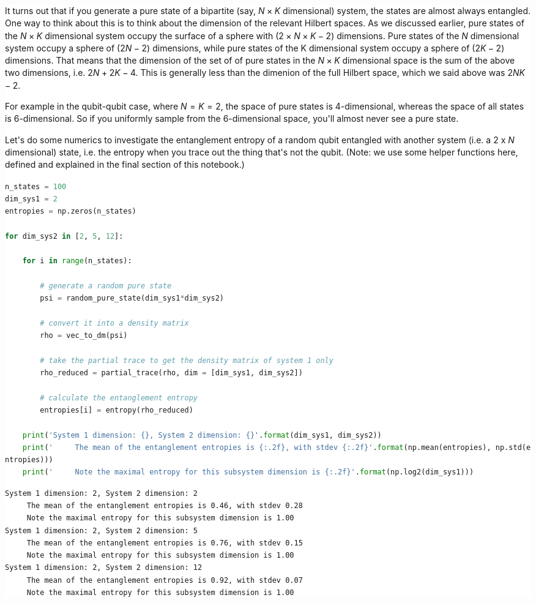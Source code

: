 It turns out that if you generate a pure state of a bipartite (say, $N \times K$ dimensional) system, the states are almost always entangled.  One way to think about this is to think about the dimension of the relevant Hilbert spaces.  As we discussed earlier, pure states of the $N \times K$ dimensional system occupy the surface of a sphere with $(2 \times N \times K - 2)$ dimensions.  Pure states of the $N$ dimensional system occupy a sphere of $(2N - 2)$ dimensions, while pure states of the K dimensional system occupy a sphere of $(2K - 2)$ dimensions.  That means that the dimension of the set of of pure states in the $N \times K$ dimensional space is the sum of the above two dimensions, i.e. $2N + 2K - 4$.  This is generally less than the dimenion of the full Hilbert space, which we said above was $2NK - 2$.  

For example in the qubit-qubit case, where $N = K = 2$, the space of pure states is 4-dimensional, whereas the space of all states is 6-dimensional.  So if you uniformly sample from the 6-dimensional space, you'll almost never see a pure state. 

Let's do some numerics to investigate the entanglement entropy of a random qubit entangled with another system (i.e. a $2$ x $N$ dimensional) state, i.e. the entropy when you trace out the thing that's not the qubit.  (Note: we use some helper functions here, defined and explained in the final section of this notebook.)


```python
n_states = 100
dim_sys1 = 2
entropies = np.zeros(n_states)

for dim_sys2 in [2, 5, 12]:
    
    for i in range(n_states):

        # generate a random pure state
        psi = random_pure_state(dim_sys1*dim_sys2)

        # convert it into a density matrix
        rho = vec_to_dm(psi)

        # take the partial trace to get the density matrix of system 1 only
        rho_reduced = partial_trace(rho, dim = [dim_sys1, dim_sys2])

        # calculate the entanglement entropy
        entropies[i] = entropy(rho_reduced)

    print('System 1 dimension: {}, System 2 dimension: {}'.format(dim_sys1, dim_sys2))
    print('     The mean of the entanglement entropies is {:.2f}, with stdev {:.2f}'.format(np.mean(entropies), np.std(entropies)))
    print('     Note the maximal entropy for this subsystem dimension is {:.2f}'.format(np.log2(dim_sys1)))
```

    System 1 dimension: 2, System 2 dimension: 2
         The mean of the entanglement entropies is 0.46, with stdev 0.28
         Note the maximal entropy for this subsystem dimension is 1.00
    System 1 dimension: 2, System 2 dimension: 5
         The mean of the entanglement entropies is 0.76, with stdev 0.15
         Note the maximal entropy for this subsystem dimension is 1.00
    System 1 dimension: 2, System 2 dimension: 12
         The mean of the entanglement entropies is 0.92, with stdev 0.07
         Note the maximal entropy for this subsystem dimension is 1.00
